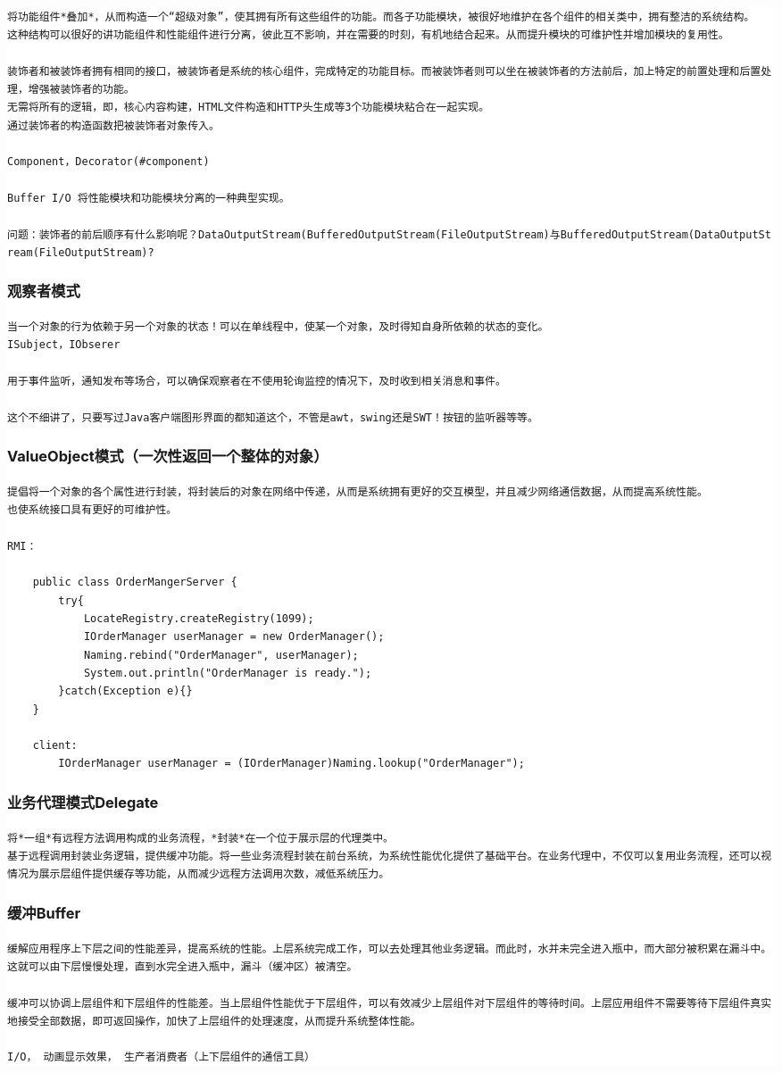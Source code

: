 	将功能组件*叠加*，从而构造一个“超级对象”，使其拥有所有这些组件的功能。而各子功能模块，被很好地维护在各个组件的相关类中，拥有整洁的系统结构。
	这种结构可以很好的讲功能组件和性能组件进行分离，彼此互不影响，并在需要的时刻，有机地结合起来。从而提升模块的可维护性并增加模块的复用性。
	
	装饰者和被装饰者拥有相同的接口，被装饰者是系统的核心组件，完成特定的功能目标。而被装饰者则可以坐在被装饰者的方法前后，加上特定的前置处理和后置处理，增强被装饰者的功能。
	无需将所有的逻辑，即，核心内容构建，HTML文件构造和HTTP头生成等3个功能模块粘合在一起实现。
	通过装饰者的构造函数把被装饰者对象传入。
	
	Component，Decorator(#component)
	
	Buffer I/O 将性能模块和功能模块分离的一种典型实现。
	
	问题：装饰者的前后顺序有什么影响呢？DataOutputStream(BufferedOutputStream(FileOutputStream)与BufferedOutputStream(DataOutputStream(FileOutputStream)?
	
### 观察者模式
	当一个对象的行为依赖于另一个对象的状态！可以在单线程中，使某一个对象，及时得知自身所依赖的状态的变化。
	ISubject，IObserer
	
	用于事件监听，通知发布等场合，可以确保观察者在不使用轮询监控的情况下，及时收到相关消息和事件。
	
	这个不细讲了，只要写过Java客户端图形界面的都知道这个，不管是awt，swing还是SWT！按钮的监听器等等。
	
	
### ValueObject模式（一次性返回一个整体的对象）
	提倡将一个对象的各个属性进行封装，将封装后的对象在网络中传递，从而是系统拥有更好的交互模型，并且减少网络通信数据，从而提高系统性能。
	也使系统接口具有更好的可维护性。
	
	RMI：
		
		public class OrderMangerServer { 
			try{
				LocateRegistry.createRegistry(1099);
				IOrderManager userManager = new OrderManager();
				Naming.rebind("OrderManager", userManager);
				System.out.println("OrderManager is ready.");
			}catch(Exception e){}
		}
		
		client:
			IOrderManager userManager = (IOrderManager)Naming.lookup("OrderManager");
	
### 业务代理模式Delegate
	将*一组*有远程方法调用构成的业务流程，*封装*在一个位于展示层的代理类中。
	基于远程调用封装业务逻辑，提供缓冲功能。将一些业务流程封装在前台系统，为系统性能优化提供了基础平台。在业务代理中，不仅可以复用业务流程，还可以视情况为展示层组件提供缓存等功能，从而减少远程方法调用次数，减低系统压力。
	

### 缓冲Buffer
	缓解应用程序上下层之间的性能差异，提高系统的性能。上层系统完成工作，可以去处理其他业务逻辑。而此时，水并未完全进入瓶中，而大部分被积累在漏斗中。这就可以由下层慢慢处理，直到水完全进入瓶中，漏斗（缓冲区）被清空。
	
	缓冲可以协调上层组件和下层组件的性能差。当上层组件性能优于下层组件，可以有效减少上层组件对下层组件的等待时间。上层应用组件不需要等待下层组件真实地接受全部数据，即可返回操作，加快了上层组件的处理速度，从而提升系统整体性能。
	
	I/O， 动画显示效果， 生产者消费者（上下层组件的通信工具）
	